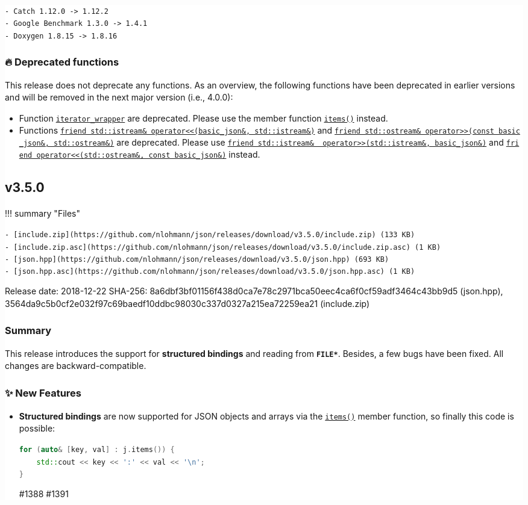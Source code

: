     - Catch 1.12.0 -> 1.12.2
    - Google Benchmark 1.3.0 -> 1.4.1
    - Doxygen 1.8.15 -> 1.8.16

### :fire: Deprecated functions

This release does not deprecate any functions. As an overview, the following functions have been deprecated in earlier versions and will be removed in the next major version (i.e., 4.0.0):

- Function [`iterator_wrapper`](http://nlohmann.github.io/json/doxygen/classnlohmann_1_1basic__json_af1592a06bc63811886ade4f9d965045e.html#af1592a06bc63811886ade4f9d965045e) are deprecated. Please use the member function [`items()`](http://nlohmann.github.io/json/doxygen/classnlohmann_1_1basic__json_afe3e137ace692efa08590d8df40f58dd.html#afe3e137ace692efa08590d8df40f58dd) instead.
- Functions [`friend std::istream& operator<<(basic_json&, std::istream&)`](http://nlohmann.github.io/json/doxygen/classnlohmann_1_1basic__json_ab7285a92514fcdbe6de505ebaba92ea3.html#ab7285a92514fcdbe6de505ebaba92ea3) and [`friend std::ostream& operator>>(const basic_json&, std::ostream&)`](http://nlohmann.github.io/json/doxygen/classnlohmann_1_1basic__json_a9e06deabe69262c3ffc5533d32856983.html#a9e06deabe69262c3ffc5533d32856983) are deprecated. Please use [`friend std::istream&  operator>>(std::istream&, basic_json&)`](http://nlohmann.github.io/json/doxygen/classnlohmann_1_1basic__json_aaf363408931d76472ded14017e59c9e8.html#aaf363408931d76472ded14017e59c9e8) and [`friend operator<<(std::ostream&, const basic_json&)`](http://nlohmann.github.io/json/doxygen/classnlohmann_1_1basic__json_a5e34c5435e557d0bf666bd7311211405.html#a5e34c5435e557d0bf666bd7311211405) instead.

## v3.5.0

!!! summary "Files"

    - [include.zip](https://github.com/nlohmann/json/releases/download/v3.5.0/include.zip) (133 KB)
    - [include.zip.asc](https://github.com/nlohmann/json/releases/download/v3.5.0/include.zip.asc) (1 KB)
    - [json.hpp](https://github.com/nlohmann/json/releases/download/v3.5.0/json.hpp) (693 KB)
    - [json.hpp.asc](https://github.com/nlohmann/json/releases/download/v3.5.0/json.hpp.asc) (1 KB)

Release date: 2018-12-22
SHA-256: 8a6dbf3bf01156f438d0ca7e78c2971bca50eec4ca6f0cf59adf3464c43bb9d5 (json.hpp), 3564da9c5b0cf2e032f97c69baedf10ddbc98030c337d0327a215ea72259ea21 (include.zip)

### Summary

This release introduces the support for **structured bindings** and reading from **`FILE*`**. Besides, a few bugs have been fixed. All changes are backward-compatible.

### :sparkles: New Features

- **Structured bindings** are now supported for JSON objects and arrays via the [`items()`](https://nlohmann.github.io/json/classnlohmann_1_1basic__json_afe3e137ace692efa08590d8df40f58dd.html#afe3e137ace692efa08590d8df40f58dd) member function, so finally this code is possible:
  ```cpp
  for (auto& [key, val] : j.items()) {
      std::cout << key << ':' << val << '\n';
  }
  ```  
  #1388 #1391
